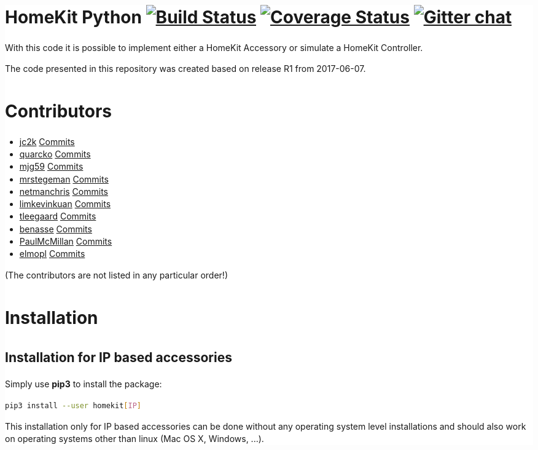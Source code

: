 # HomeKit Python [![Build Status](https://travis-ci.org/jlusiardi/homekit_python.svg?branch=master)](https://travis-ci.org/jlusiardi/homekit_python) [![Coverage Status](https://coveralls.io/repos/github/jlusiardi/homekit_python/badge.svg?branch=master)](https://coveralls.io/github/jlusiardi/homekit_python?branch=master) [![Gitter chat](https://badges.gitter.im/gitterHQ/gitter.png)](https://gitter.im/homekit_python/community)

With this code it is possible to implement either a HomeKit Accessory or simulate a
HomeKit Controller.

The code presented in this repository was created based on release R1 from 2017-06-07.

# Contributors

 * [jc2k](https://github.com/Jc2k) [Commits](https://github.com/jlusiardi/homekit_python/commits/master?author=jc2k)
 * [quarcko](https://github.com/quarcko) [Commits](https://github.com/jlusiardi/homekit_python/commits/master?author=quarcko)
 * [mjg59](https://github.com/mjg59) [Commits](https://github.com/jlusiardi/homekit_python/commits/master?author=mjg59)
 * [mrstegeman](https://github.com/mrstegeman) [Commits](https://github.com/jlusiardi/homekit_python/commits/master?author=mrstegeman)
 * [netmanchris](https://github.com/netmanchris) [Commits](https://github.com/jlusiardi/homekit_python/commits/master?author=netmanchris)
 * [limkevinkuan](https://github.com/limkevinkuan) [Commits](https://github.com/jlusiardi/homekit_python/commits/master?author=limkevinkuan)
 * [tleegaard](https://github.com/tleegaard) [Commits](https://github.com/jlusiardi/homekit_python/commits/master?author=tleegaard)
 * [benasse](https://github.com/benasse) [Commits](https://github.com/jlusiardi/homekit_python/commits/master?author=benasse)
 * [PaulMcMillan](https://github.com/PaulMcMillan) [Commits](https://github.com/jlusiardi/homekit_python/commits/master?author=PaulMcMillan)
 * [elmopl](https://github.com/lmopl) [Commits](https://github.com/jlusiardi/homekit_python/commits/master?author=elmopl)

(The contributors are not listed in any particular order!)

# Installation

## Installation for IP based accessories

Simply use **pip3** to install the package:

```bash
pip3 install --user homekit[IP]
```

This installation only for IP based accessories can be done without any operating system level installations and should 
also work on operating systems other than linux (Mac OS X, Windows, ...).  
